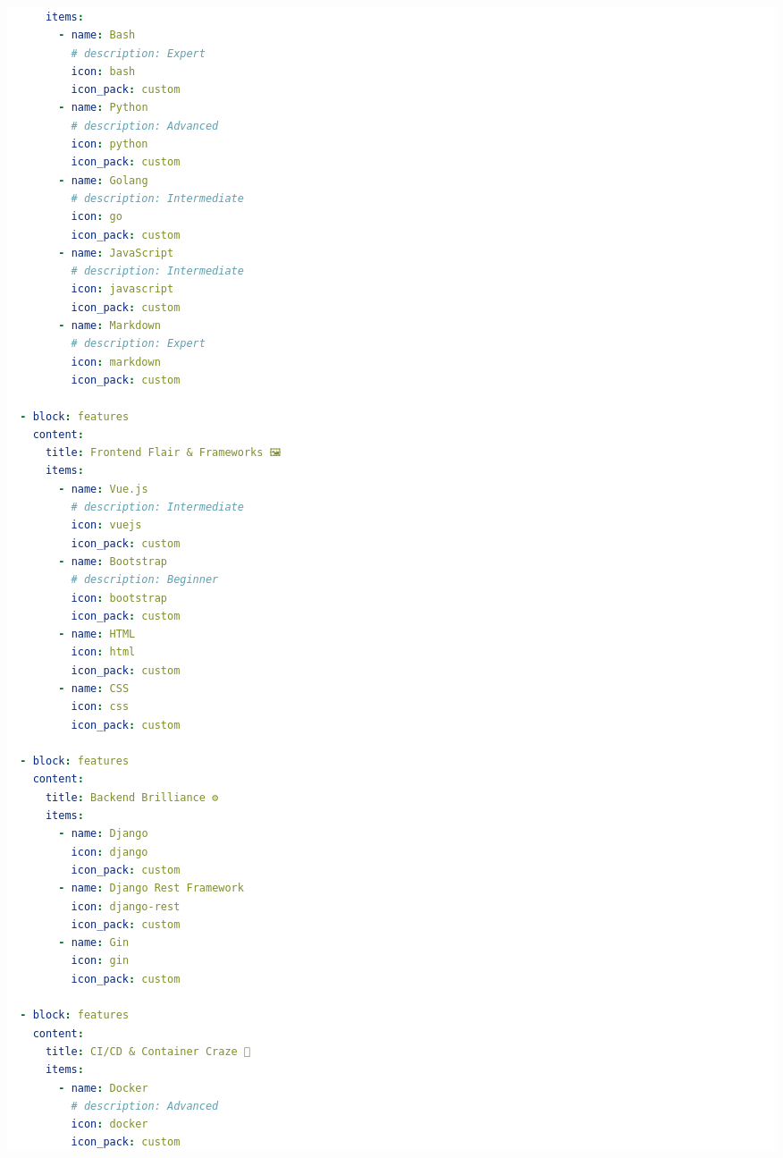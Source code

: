 ```yaml
      items:
        - name: Bash
          # description: Expert
          icon: bash
          icon_pack: custom
        - name: Python
          # description: Advanced
          icon: python
          icon_pack: custom
        - name: Golang
          # description: Intermediate
          icon: go
          icon_pack: custom
        - name: JavaScript
          # description: Intermediate
          icon: javascript
          icon_pack: custom
        - name: Markdown
          # description: Expert
          icon: markdown
          icon_pack: custom

  - block: features
    content:
      title: Frontend Flair & Frameworks 🖼️
      items:
        - name: Vue.js
          # description: Intermediate
          icon: vuejs
          icon_pack: custom
        - name: Bootstrap
          # description: Beginner
          icon: bootstrap
          icon_pack: custom
        - name: HTML
          icon: html
          icon_pack: custom
        - name: CSS
          icon: css
          icon_pack: custom

  - block: features
    content:
      title: Backend Brilliance ⚙️
      items:
        - name: Django
          icon: django
          icon_pack: custom
        - name: Django Rest Framework
          icon: django-rest
          icon_pack: custom
        - name: Gin
          icon: gin
          icon_pack: custom

  - block: features
    content:
      title: CI/CD & Container Craze 🔄
      items:
        - name: Docker
          # description: Advanced
          icon: docker
          icon_pack: custom
```